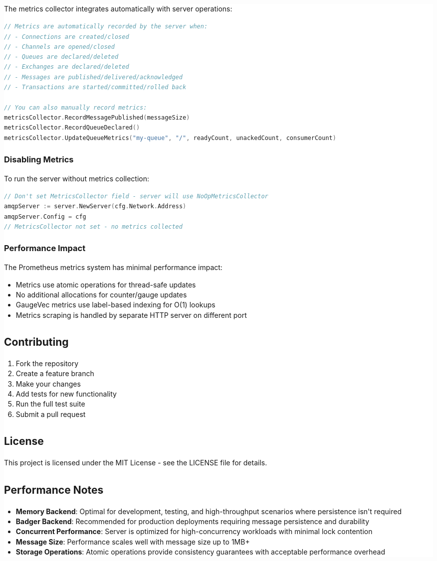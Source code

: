 The metrics collector integrates automatically with server operations:

```go
// Metrics are automatically recorded by the server when:
// - Connections are created/closed
// - Channels are opened/closed
// - Queues are declared/deleted
// - Exchanges are declared/deleted
// - Messages are published/delivered/acknowledged
// - Transactions are started/committed/rolled back

// You can also manually record metrics:
metricsCollector.RecordMessagePublished(messageSize)
metricsCollector.RecordQueueDeclared()
metricsCollector.UpdateQueueMetrics("my-queue", "/", readyCount, unackedCount, consumerCount)
```

### Disabling Metrics

To run the server without metrics collection:

```go
// Don't set MetricsCollector field - server will use NoOpMetricsCollector
amqpServer := server.NewServer(cfg.Network.Address)
amqpServer.Config = cfg
// MetricsCollector not set - no metrics collected
```

### Performance Impact

The Prometheus metrics system has minimal performance impact:
- Metrics use atomic operations for thread-safe updates
- No additional allocations for counter/gauge updates
- GaugeVec metrics use label-based indexing for O(1) lookups
- Metrics scraping is handled by separate HTTP server on different port

## Contributing

1. Fork the repository
2. Create a feature branch
3. Make your changes
4. Add tests for new functionality
5. Run the full test suite
6. Submit a pull request

## License

This project is licensed under the MIT License - see the LICENSE file for details.

## Performance Notes

- **Memory Backend**: Optimal for development, testing, and high-throughput scenarios where persistence isn't required
- **Badger Backend**: Recommended for production deployments requiring message persistence and durability
- **Concurrent Performance**: Server is optimized for high-concurrency workloads with minimal lock contention
- **Message Size**: Performance scales well with message size up to 1MB+
- **Storage Operations**: Atomic operations provide consistency guarantees with acceptable performance overhead
